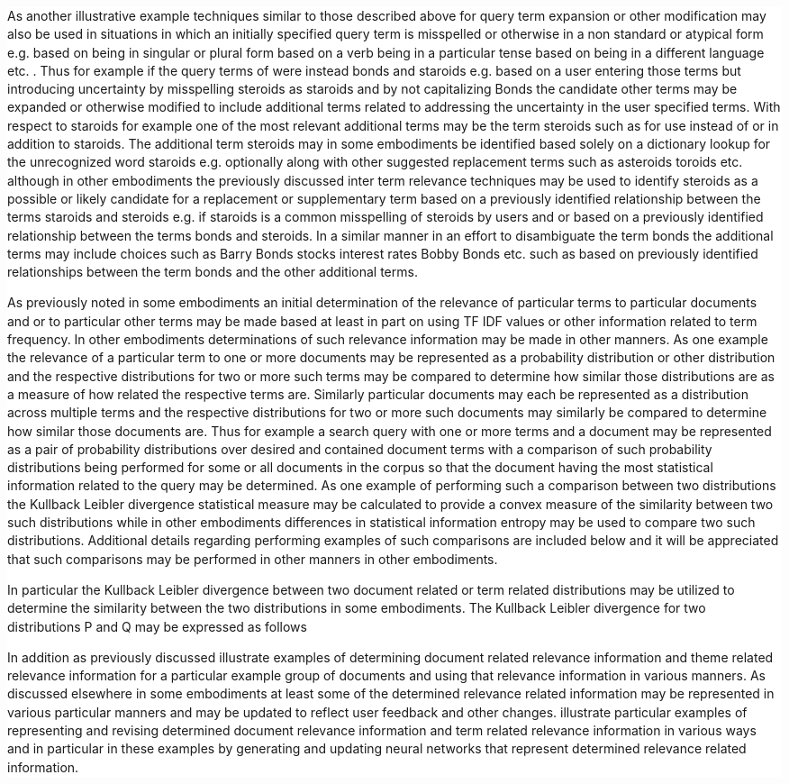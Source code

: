 As another illustrative example techniques similar to those described above for query term expansion or other modification may also be used in situations in which an initially specified query term is misspelled or otherwise in a non standard or atypical form e.g. based on being in singular or plural form based on a verb being in a particular tense based on being in a different language etc. . Thus for example if the query terms of were instead bonds and staroids e.g. based on a user entering those terms but introducing uncertainty by misspelling steroids as staroids and by not capitalizing Bonds the candidate other terms may be expanded or otherwise modified to include additional terms related to addressing the uncertainty in the user specified terms. With respect to staroids for example one of the most relevant additional terms may be the term steroids such as for use instead of or in addition to staroids. The additional term steroids may in some embodiments be identified based solely on a dictionary lookup for the unrecognized word staroids e.g. optionally along with other suggested replacement terms such as asteroids toroids etc. although in other embodiments the previously discussed inter term relevance techniques may be used to identify steroids as a possible or likely candidate for a replacement or supplementary term based on a previously identified relationship between the terms staroids and steroids e.g. if staroids is a common misspelling of steroids by users and or based on a previously identified relationship between the terms bonds and steroids. In a similar manner in an effort to disambiguate the term bonds the additional terms may include choices such as Barry Bonds stocks interest rates Bobby Bonds etc. such as based on previously identified relationships between the term bonds and the other additional terms.

As previously noted in some embodiments an initial determination of the relevance of particular terms to particular documents and or to particular other terms may be made based at least in part on using TF IDF values or other information related to term frequency. In other embodiments determinations of such relevance information may be made in other manners. As one example the relevance of a particular term to one or more documents may be represented as a probability distribution or other distribution and the respective distributions for two or more such terms may be compared to determine how similar those distributions are as a measure of how related the respective terms are. Similarly particular documents may each be represented as a distribution across multiple terms and the respective distributions for two or more such documents may similarly be compared to determine how similar those documents are. Thus for example a search query with one or more terms and a document may be represented as a pair of probability distributions over desired and contained document terms with a comparison of such probability distributions being performed for some or all documents in the corpus so that the document having the most statistical information related to the query may be determined. As one example of performing such a comparison between two distributions the Kullback Leibler divergence statistical measure may be calculated to provide a convex measure of the similarity between two such distributions while in other embodiments differences in statistical information entropy may be used to compare two such distributions. Additional details regarding performing examples of such comparisons are included below and it will be appreciated that such comparisons may be performed in other manners in other embodiments.

In particular the Kullback Leibler divergence between two document related or term related distributions may be utilized to determine the similarity between the two distributions in some embodiments. The Kullback Leibler divergence for two distributions P and Q may be expressed as follows 

In addition as previously discussed illustrate examples of determining document related relevance information and theme related relevance information for a particular example group of documents and using that relevance information in various manners. As discussed elsewhere in some embodiments at least some of the determined relevance related information may be represented in various particular manners and may be updated to reflect user feedback and other changes. illustrate particular examples of representing and revising determined document relevance information and term related relevance information in various ways and in particular in these examples by generating and updating neural networks that represent determined relevance related information.
